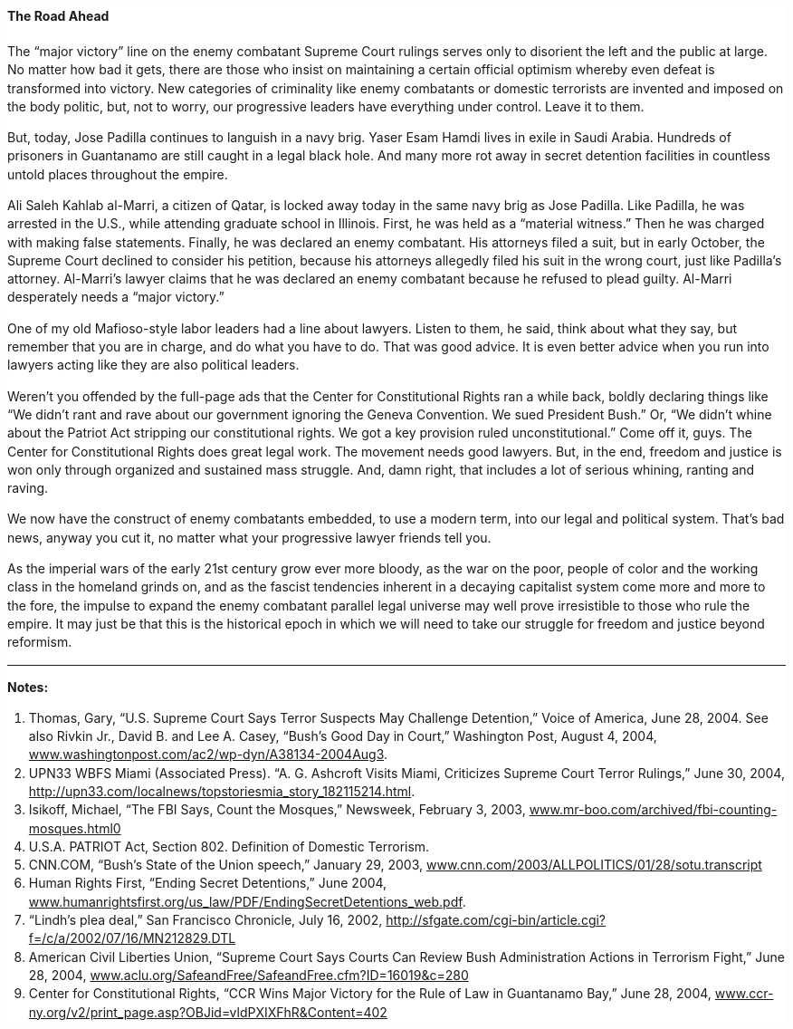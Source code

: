 #### The Road Ahead

The “major victory” line on the enemy combatant Supreme Court rulings serves only to disorient the left and the public at large. No matter how bad it gets, there are those who insist on maintaining a certain official optimism whereby even defeat is transformed into victory. New categories of criminality like enemy combatants or domestic terrorists are invented and imposed on the body politic, but, not to worry, our progressive leaders have everything under control. Leave it to them.

But, today, Jose Padilla continues to languish in a navy brig. Yaser Esam Hamdi lives in exile in Saudi Arabia. Hundreds of prisoners in Guantanamo are still caught in a legal black hole. And many more rot away in secret detention facilities in countless untold places throughout the empire.

Ali Saleh Kahlab al-Marri, a citizen of Qatar, is locked away today in the same navy brig as Jose Padilla. Like Padilla, he was arrested in the U.S., while attending graduate school in Illinois. First, he was held as a “material witness.” Then he was charged with making false statements. Finally, he was declared an enemy combatant. His attorneys filed a suit, but in early October, the Supreme Court declined to consider his petition, because his attorneys allegedly filed his suit in the wrong court, just like Padilla’s attorney. Al-Marri’s lawyer claims that he was declared an enemy combatant because he refused to plead guilty. Al-Marri desperately needs a “major victory.”

One of my old Mafioso-style labor leaders had a line about lawyers. Listen to them, he said, think about what they say, but remember that you are in charge, and do what you have to do. That was good advice. It is even better advice when you run into lawyers acting like they are also political leaders.

Weren’t you offended by the full-page ads that the Center for Constitutional Rights ran a while back, boldly declaring things like “We didn’t rant and rave about our government ignoring the Geneva Convention. We sued President Bush.” Or, “We didn’t whine about the Patriot Act stripping our constitutional rights. We got a key provision ruled unconstitutional.” Come off it, guys. The Center for Constitutional Rights does great legal work. The movement needs good lawyers. But, in the end, freedom and justice is won only through organized and sustained mass struggle. And, damn right, that includes a lot of serious whining, ranting and raving.

We now have the construct of enemy combatants embedded, to use a modern term, into our legal and political system. That’s bad news, anyway you cut it, no matter what your progressive lawyer friends tell you.

As the imperial wars of the early 21st century grow ever more bloody, as the war on the poor, people of color and the working class in the homeland grinds on, and as the fascist tendencies inherent in a decaying capitalist system come more and more to the fore, the impulse to expand the enemy combatant parallel legal universe may well prove irresistible to those who rule the empire. It may just be that this is the historical epoch in which we will need to take our struggle for freedom and justice beyond reformism.

***

**Notes:**

1.  Thomas, Gary, “U.S. Supreme Court Says Terror Suspects May Challenge Detention,” Voice of America, June 28, 2004. See also Rivkin Jr., David B. and Lee A. Casey, “Bush’s Good Day in Court,” Washington Post, August 4, 2004, www.washingtonpost.com/ac2/wp-dyn/A38134-2004Aug3.
2.  UPN33 WBFS Miami (Associated Press). “A. G. Ashcroft Visits Miami, Criticizes Supreme Court Terror Rulings,” June 30, 2004, http://upn33.com/localnews/topstoriesmia_story_182115214.html.
3.  Isikoff, Michael, “The FBI Says, Count the Mosques,” Newsweek, February 3, 2003, www.mr-boo.com/archived/fbi-counting-mosques.html0
4.  U.S.A. PATRIOT Act, Section 802. Definition of Domestic Terrorism.
5.  CNN.COM, “Bush’s State of the Union speech,” January 29, 2003, www.cnn.com/2003/ALLPOLITICS/01/28/sotu.transcript
6.  Human Rights First, “Ending Secret Detentions,” June 2004, www.humanrightsfirst.org/us_law/PDF/EndingSecretDetentions_web.pdf.
7.  “Lindh’s plea deal,” San Francisco Chronicle, July 16, 2002, http://sfgate.com/cgi-bin/article.cgi?f=/c/a/2002/07/16/MN212829.DTL
8.  American Civil Liberties Union, “Supreme Court Says Courts Can Review Bush Administration Actions in Terrorism Fight,” June 28, 2004, www.aclu.org/SafeandFree/SafeandFree.cfm?ID=16019&c=280
9.  Center for Constitutional Rights, “CCR Wins Major Victory for the Rule of Law in Guantanamo Bay,” June 28, 2004, www.ccr-ny.org/v2/print_page.asp?OBJid=vldPXIXFhR&Content=402